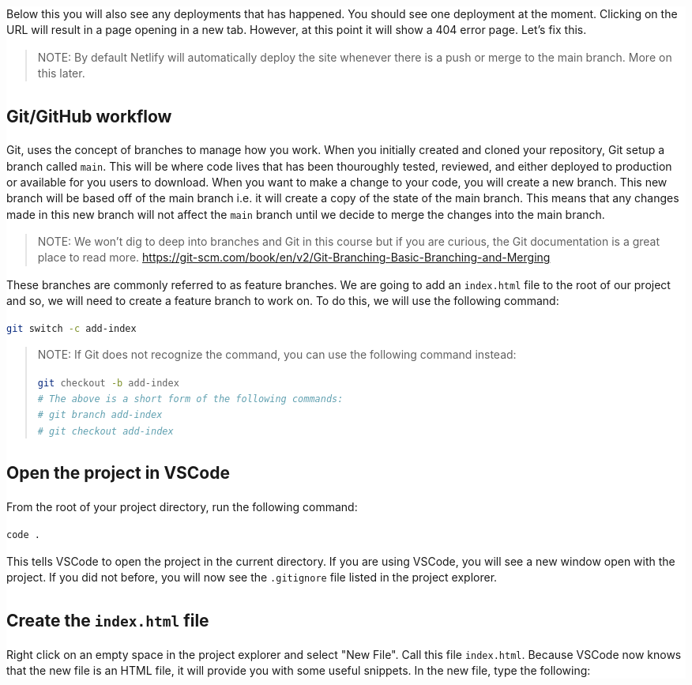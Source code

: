 Below this you will also see any deployments that has happened. You should see one deployment at the moment. Clicking on the URL will result in a page opening in a new tab. However, at this point it will show a 404 error page. Let’s fix this.

> NOTE: By default Netlify will automatically deploy the site whenever there is a push or merge to the main branch. More on this later.

## Git/GitHub workflow

Git, uses the concept of branches to manage how you work. When you initially created and cloned your repository, Git setup a branch called `main`. This will be where code lives that has been thouroughly tested, reviewed, and either deployed to production or available for you users to download. When you want to make a change to your code, you will create a new branch. This new branch will be based off of the main branch i.e. it will create a copy of the state of the main branch. This means that any changes made in this new branch will not affect the `main` branch until we decide to merge the changes into the main branch.

> NOTE: We won’t dig to deep into branches and Git in this course but if you are curious, the Git documentation is
> a great place to read more. https://git-scm.com/book/en/v2/Git-Branching-Basic-Branching-and-Merging

These branches are commonly referred to as feature branches. We are going to add an `index.html` file to the root of our project and so, we will need to create a feature branch to work on. To do this, we will use the following command:

```bash
git switch -c add-index
```

> NOTE: If Git does not recognize the command, you can use the following command instead:
>
> ```bash
> git checkout -b add-index
> # The above is a short form of the following commands:
> # git branch add-index
> # git checkout add-index
> ```

## Open the project in VSCode

From the root of your project directory, run the following command:

```bash
code .
```

This tells VSCode to open the project in the current directory. If you are using VSCode, you will see a new window open with the project. If you did not before, you will now see the `.gitignore` file listed in the project explorer.

## Create the `index.html` file

Right click on an empty space in the project explorer and select "New File". Call this file `index.html`. Because VSCode now knows that the new file is an HTML file, it will provide you with some useful snippets. In the new file, type the following:
